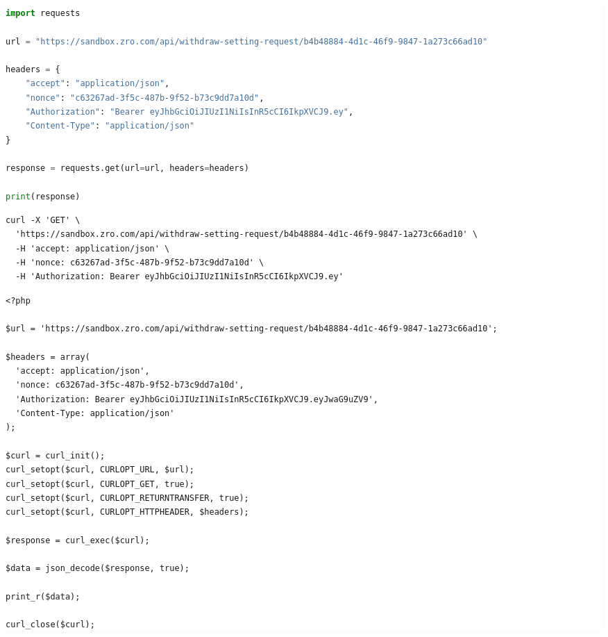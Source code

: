 ```js title=Axios
```
</TabItem>
<TabItem value="py" label="Python">

```python title=Requests
import requests

url = "https://sandbox.zro.com/api/withdraw-setting-request/b4b48884-4d1c-46f9-9847-1a273c66ad10"

headers = {
    "accept": "application/json",
    "nonce": "c63267ad-3f5c-487b-9f52-b73c9dd7a10d",
    "Authorization": "Bearer eyJhbGciOiJIUzI1NiIsInR5cCI6IkpXVCJ9.ey",
    "Content-Type": "application/json"
}

response = requests.get(url=url, headers=headers)

print(response)
```
</TabItem>
<TabItem value="shell" label="Shell">

```shell title=CURL
curl -X 'GET' \
  'https://sandbox.zro.com/api/withdraw-setting-request/b4b48884-4d1c-46f9-9847-1a273c66ad10' \
  -H 'accept: application/json' \
  -H 'nonce: c63267ad-3f5c-487b-9f52-b73c9dd7a10d' \
  -H 'Authorization: Bearer eyJhbGciOiJIUzI1NiIsInR5cCI6IkpXVCJ9.ey'
```
</TabItem>
<TabItem value="php" label="PHP">

```shell title=CURL
<?php

$url = 'https://sandbox.zro.com/api/withdraw-setting-request/b4b48884-4d1c-46f9-9847-1a273c66ad10';

$headers = array(
  'accept: application/json',
  'nonce: c63267ad-3f5c-487b-9f52-b73c9dd7a10d',
  'Authorization: Bearer eyJhbGciOiJIUzI1NiIsInR5cCI6IkpXVCJ9.eyJwaG9uZV9',
  'Content-Type: application/json'
);

$curl = curl_init();
curl_setopt($curl, CURLOPT_URL, $url);
curl_setopt($curl, CURLOPT_GET, true);
curl_setopt($curl, CURLOPT_RETURNTRANSFER, true);
curl_setopt($curl, CURLOPT_HTTPHEADER, $headers);

$response = curl_exec($curl);

$data = json_decode($response, true);

print_r($data);

curl_close($curl);
```
</TabItem>
</Tabs>
